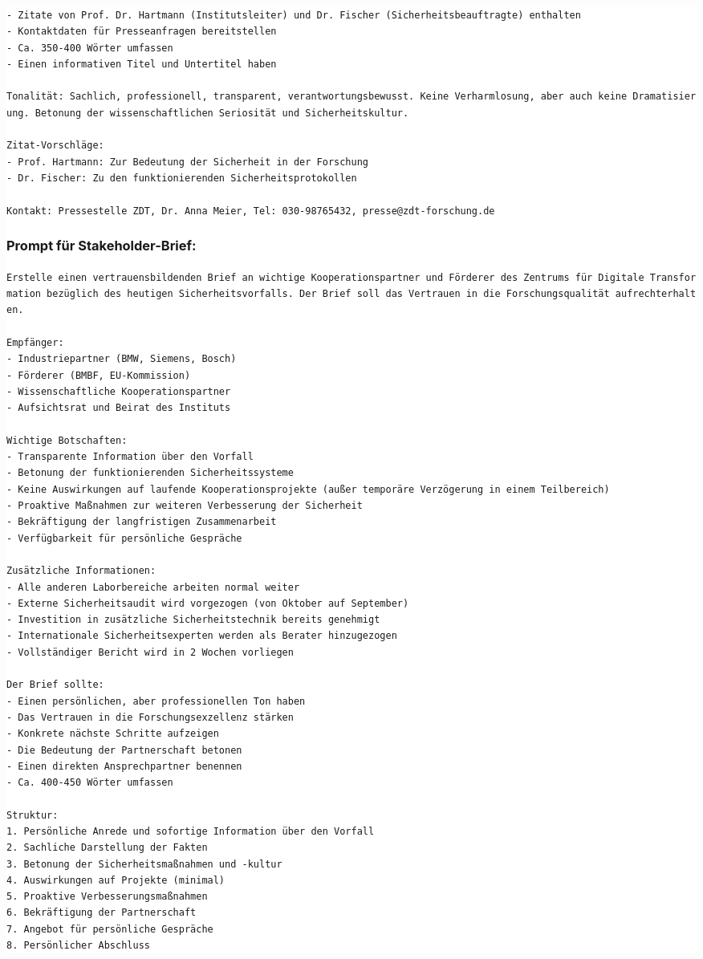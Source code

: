 ```
- Zitate von Prof. Dr. Hartmann (Institutsleiter) und Dr. Fischer (Sicherheitsbeauftragte) enthalten
- Kontaktdaten für Presseanfragen bereitstellen
- Ca. 350-400 Wörter umfassen
- Einen informativen Titel und Untertitel haben

Tonalität: Sachlich, professionell, transparent, verantwortungsbewusst. Keine Verharmlosung, aber auch keine Dramatisierung. Betonung der wissenschaftlichen Seriosität und Sicherheitskultur.

Zitat-Vorschläge:
- Prof. Hartmann: Zur Bedeutung der Sicherheit in der Forschung
- Dr. Fischer: Zu den funktionierenden Sicherheitsprotokollen

Kontakt: Pressestelle ZDT, Dr. Anna Meier, Tel: 030-98765432, presse@zdt-forschung.de
```

### Prompt für Stakeholder-Brief:

```
Erstelle einen vertrauensbildenden Brief an wichtige Kooperationspartner und Förderer des Zentrums für Digitale Transformation bezüglich des heutigen Sicherheitsvorfalls. Der Brief soll das Vertrauen in die Forschungsqualität aufrechterhalten.

Empfänger:
- Industriepartner (BMW, Siemens, Bosch)
- Förderer (BMBF, EU-Kommission)
- Wissenschaftliche Kooperationspartner
- Aufsichtsrat und Beirat des Instituts

Wichtige Botschaften:
- Transparente Information über den Vorfall
- Betonung der funktionierenden Sicherheitssysteme
- Keine Auswirkungen auf laufende Kooperationsprojekte (außer temporäre Verzögerung in einem Teilbereich)
- Proaktive Maßnahmen zur weiteren Verbesserung der Sicherheit
- Bekräftigung der langfristigen Zusammenarbeit
- Verfügbarkeit für persönliche Gespräche

Zusätzliche Informationen:
- Alle anderen Laborbereiche arbeiten normal weiter
- Externe Sicherheitsaudit wird vorgezogen (von Oktober auf September)
- Investition in zusätzliche Sicherheitstechnik bereits genehmigt
- Internationale Sicherheitsexperten werden als Berater hinzugezogen
- Vollständiger Bericht wird in 2 Wochen vorliegen

Der Brief sollte:
- Einen persönlichen, aber professionellen Ton haben
- Das Vertrauen in die Forschungsexzellenz stärken
- Konkrete nächste Schritte aufzeigen
- Die Bedeutung der Partnerschaft betonen
- Einen direkten Ansprechpartner benennen
- Ca. 400-450 Wörter umfassen

Struktur:
1. Persönliche Anrede und sofortige Information über den Vorfall
2. Sachliche Darstellung der Fakten
3. Betonung der Sicherheitsmaßnahmen und -kultur
4. Auswirkungen auf Projekte (minimal)
5. Proaktive Verbesserungsmaßnahmen
6. Bekräftigung der Partnerschaft
7. Angebot für persönliche Gespräche
8. Persönlicher Abschluss

```